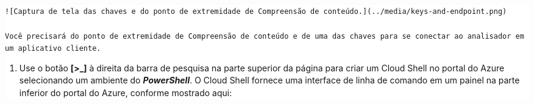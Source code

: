     ![Captura de tela das chaves e do ponto de extremidade de Compreensão de conteúdo.](../media/keys-and-endpoint.png)

    Você precisará do ponto de extremidade de Compreensão de conteúdo e de uma das chaves para se conectar ao analisador em um aplicativo cliente.

1. Use o botão **[\>_]** à direita da barra de pesquisa na parte superior da página para criar um Cloud Shell no portal do Azure selecionando um ambiente do ***PowerShell***. O Cloud Shell fornece uma interface de linha de comando em um painel na parte inferior do portal do Azure, conforme mostrado aqui:
